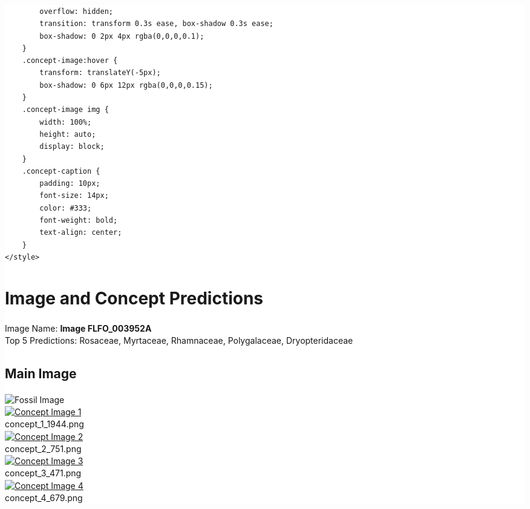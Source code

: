             overflow: hidden;
            transition: transform 0.3s ease, box-shadow 0.3s ease;
            box-shadow: 0 2px 4px rgba(0,0,0,0.1);
        }
        .concept-image:hover {
            transform: translateY(-5px);
            box-shadow: 0 6px 12px rgba(0,0,0,0.15);
        }
        .concept-image img {
            width: 100%;
            height: auto;
            display: block;
        }
        .concept-caption {
            padding: 10px;
            font-size: 14px;
            color: #333;
            font-weight: bold;
            text-align: center;
        }
    </style>
</head>
<body>
    <h1>Image and Concept Predictions</h1>
    <div class="image-name">Image Name: <strong>Image FLFO_003952A</strong></div>
    <div class="predictions">
        Top 5 Predictions: Rosaceae, Myrtaceae, Rhamnaceae, Polygalaceae, Dryopteridaceae
    </div>
    <div class="divider"></div>
    <div class="main-image-container">
        <h2>Main Image</h2>
        <img src="https://storage.googleapis.com/serrelab/fossil_lens/inference_concepts2/FLFO_003952A/image.jpg" alt="Fossil Image" style="width: 300px; height: 600px; object-fit: contain;>
    </div>
    <div class="divider"></div>
    <div class="concept-grid">
        <div class="concept-image">
            <a href="https://fel-thomas.github.io/Leaf-Lens/concepts/Concept%201944/" target="_blank">
                <img src="https://storage.googleapis.com/serrelab/prj_fossils/unknown_fossils_concepts2/fossil_FLFO_003952A/concept_1_1944.png" alt="Concept Image 1">
            </a>
            <div class="concept-caption">concept_1_1944.png</div>
        </div>
<div class="concept-image">
            <a href="https://fel-thomas.github.io/Leaf-Lens/concepts/Concept%20751/" target="_blank">
                <img src="https://storage.googleapis.com/serrelab/prj_fossils/unknown_fossils_concepts2/fossil_FLFO_003952A/concept_2_751.png" alt="Concept Image 2">
            </a>
            <div class="concept-caption">concept_2_751.png</div>
        </div>
<div class="concept-image">
            <a href="https://fel-thomas.github.io/Leaf-Lens/concepts/Concept%20471/" target="_blank">
                <img src="https://storage.googleapis.com/serrelab/prj_fossils/unknown_fossils_concepts2/fossil_FLFO_003952A/concept_3_471.png" alt="Concept Image 3">
            </a>
            <div class="concept-caption">concept_3_471.png</div>
        </div>
<div class="concept-image">
            <a href="https://fel-thomas.github.io/Leaf-Lens/concepts/Concept%20679/" target="_blank">
                <img src="https://storage.googleapis.com/serrelab/prj_fossils/unknown_fossils_concepts2/fossil_FLFO_003952A/concept_4_679.png" alt="Concept Image 4">
            </a>
            <div class="concept-caption">concept_4_679.png</div>
        </div>
<div class="concept-image">
            <a href="https://fel-thomas.github.io/Leaf-Lens/concepts/Concept%201986/" target="_blank">